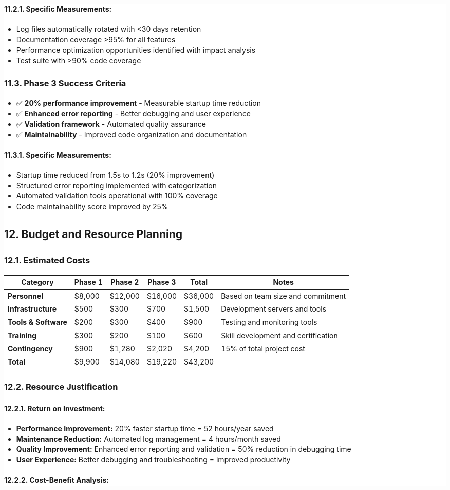 #### 11.2.1. Specific Measurements:

- Log files automatically rotated with <30 days retention
- Documentation coverage >95% for all features
- Performance optimization opportunities identified with impact analysis
- Test suite with >90% code coverage


### 11.3. Phase 3 Success Criteria

- ✅ **20% performance improvement** - Measurable startup time reduction
- ✅ **Enhanced error reporting** - Better debugging and user experience
- ✅ **Validation framework** - Automated quality assurance
- ✅ **Maintainability** - Improved code organization and documentation


#### 11.3.1. Specific Measurements:

- Startup time reduced from 1.5s to 1.2s (20% improvement)
- Structured error reporting implemented with categorization
- Automated validation tools operational with 100% coverage
- Code maintainability score improved by 25%


## 12. Budget and Resource Planning

### 12.1. Estimated Costs

| Category | Phase 1 | Phase 2 | Phase 3 | Total | Notes |
|----------|---------|---------|---------|-------|-------|
| **Personnel** | $8,000 | $12,000 | $16,000 | $36,000 | Based on team size and commitment |
| **Infrastructure** | $500 | $300 | $700 | $1,500 | Development servers and tools |
| **Tools & Software** | $200 | $300 | $400 | $900 | Testing and monitoring tools |
| **Training** | $300 | $200 | $100 | $600 | Skill development and certification |
| **Contingency** | $900 | $1,280 | $2,020 | $4,200 | 15% of total project cost |
| **Total** | $9,900 | $14,080 | $19,220 | $43,200 | |

### 12.2. Resource Justification

#### 12.2.1. Return on Investment:

- **Performance Improvement:** 20% faster startup time = 52 hours/year saved
- **Maintenance Reduction:** Automated log management = 4 hours/month saved
- **Quality Improvement:** Enhanced error reporting and validation = 50% reduction in debugging time
- **User Experience:** Better debugging and troubleshooting = improved productivity


#### 12.2.2. Cost-Benefit Analysis:
